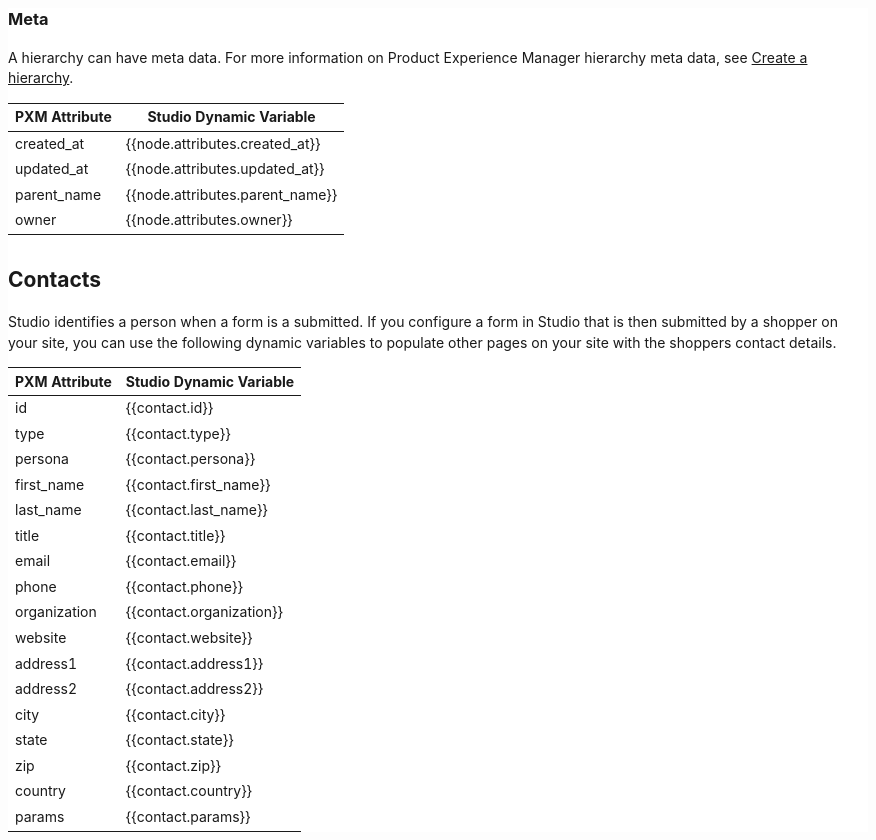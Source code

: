 ### Meta

A hierarchy can have meta data. For more information on Product Experience Manager hierarchy meta data, see [Create a hierarchy](/docs/api/pxm/products/create-hierarchy).

| PXM Attribute | Studio Dynamic Variable         |
|---------------|---------------------------------| 
| created_at    | {{node.attributes.created_at}}  | 
| updated_at    | {{node.attributes.updated_at}}  |
| parent_name | {{node.attributes.parent_name}} | 
| owner | {{node.attributes.owner}}       |

## Contacts

Studio identifies a person when a form is a submitted. If you configure a form in Studio that is then submitted by a shopper on your site, you can use the following dynamic variables to populate other pages on your site with the shoppers contact details. 

| PXM Attribute | Studio Dynamic Variable  |
|---------------|--------------------------| 
| id            | {{contact.id}}           | 
| type          | {{contact.type}}         |
| persona       | {{contact.persona}}      | 
| first_name    | {{contact.first_name}}   |
| last_name | {{contact.last_name}}    |
| title | {{contact.title}}        |
| email | {{contact.email}}        |
| phone | {{contact.phone}}        |
| organization | {{contact.organization}} |
| website | {{contact.website}}      |
| address1 | {{contact.address1}}     |
| address2 | {{contact.address2}}     |
| city | {{contact.city}}         |
| state | {{contact.state}}        |
| zip | {{contact.zip}}          |
| country | {{contact.country}}      |
| params | {{contact.params}}       |





